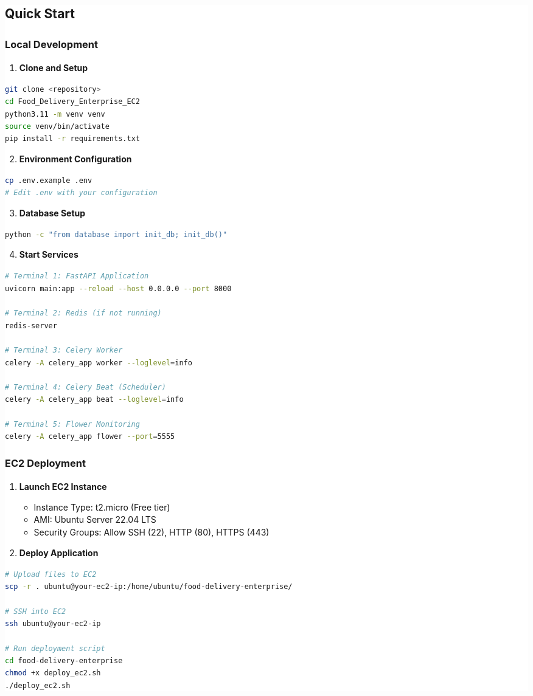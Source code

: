 ## Quick Start

### Local Development

1. **Clone and Setup**
```bash
git clone <repository>
cd Food_Delivery_Enterprise_EC2
python3.11 -m venv venv
source venv/bin/activate
pip install -r requirements.txt
```

2. **Environment Configuration**
```bash
cp .env.example .env
# Edit .env with your configuration
```

3. **Database Setup**
```bash
python -c "from database import init_db; init_db()"
```

4. **Start Services**
```bash
# Terminal 1: FastAPI Application
uvicorn main:app --reload --host 0.0.0.0 --port 8000

# Terminal 2: Redis (if not running)
redis-server

# Terminal 3: Celery Worker
celery -A celery_app worker --loglevel=info

# Terminal 4: Celery Beat (Scheduler)
celery -A celery_app beat --loglevel=info

# Terminal 5: Flower Monitoring
celery -A celery_app flower --port=5555
```

### EC2 Deployment

1. **Launch EC2 Instance**
   - Instance Type: t2.micro (Free tier)
   - AMI: Ubuntu Server 22.04 LTS
   - Security Groups: Allow SSH (22), HTTP (80), HTTPS (443)

2. **Deploy Application**
```bash
# Upload files to EC2
scp -r . ubuntu@your-ec2-ip:/home/ubuntu/food-delivery-enterprise/

# SSH into EC2
ssh ubuntu@your-ec2-ip

# Run deployment script
cd food-delivery-enterprise
chmod +x deploy_ec2.sh
./deploy_ec2.sh
```
